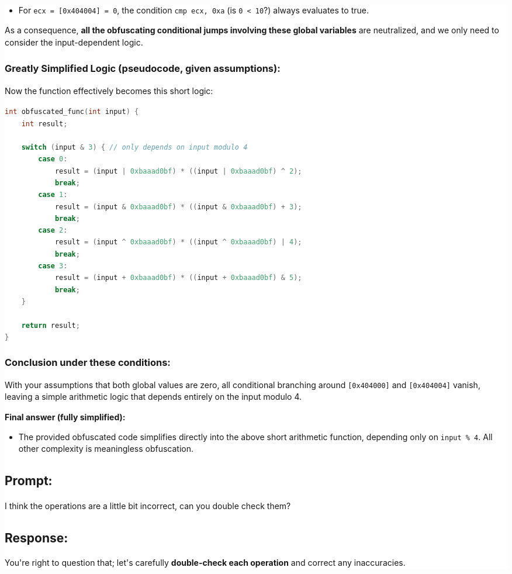 *   For `ecx = [0x404004] = 0`, the condition `cmp ecx, 0xa` (is `0 < 10`?) always evaluates to true.
    

As a consequence, **all the obfuscating conditional jumps involving these global variables** are neutralized, and we only need to consider the input-dependent logic.

### **Greatly Simplified Logic (pseudocode, given assumptions):**

Now the function effectively becomes this short logic:

```c
int obfuscated_func(int input) {
    int result;
    
    switch (input & 3) { // only depends on input modulo 4
        case 0:
            result = (input | 0xbaaad0bf) * ((input | 0xbaaad0bf) ^ 2);
            break;
        case 1:
            result = (input & 0xbaaad0bf) * ((input & 0xbaaad0bf) + 3);
            break;
        case 2:
            result = (input ^ 0xbaaad0bf) * ((input ^ 0xbaaad0bf) | 4);
            break;
        case 3:
            result = (input + 0xbaaad0bf) * ((input + 0xbaaad0bf) & 5);
            break;
    }

    return result;
}
```

### **Conclusion under these conditions:**

With your assumptions that both global values are zero, all conditional branching around `[0x404000]` and `[0x404004]` vanish, leaving a simple arithmetic logic that depends entirely on the input modulo 4.

**Final answer (fully simplified):**

*   The provided obfuscated code simplifies directly into the above short arithmetic function, depending only on `input % 4`. All other complexity is meaningless obfuscation.

## Prompt:
I think the operations are a little bit incorrect, can you double check them?

## Response:
You're right to question that; let's carefully **double-check each operation** and correct any inaccuracies.
